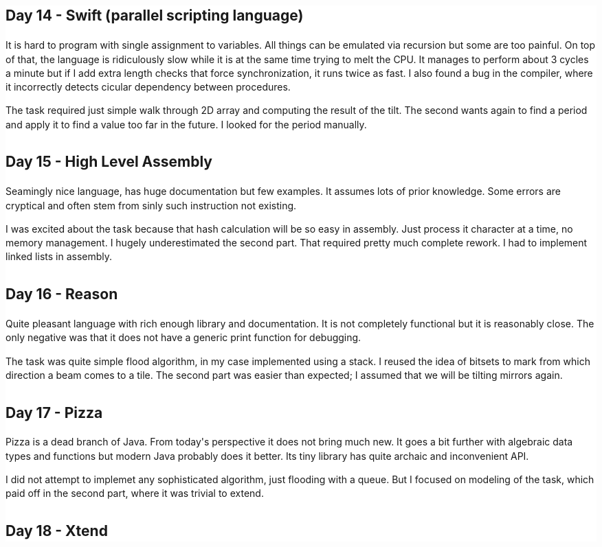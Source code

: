 ## Day 14 - Swift (parallel scripting language)

It is hard to program with single assignment to variables.
All things can be emulated via recursion but some are too painful.
On top of that, the language is ridiculously slow while it is at the same time trying to melt the CPU.
It manages to perform about 3 cycles a minute but if I add extra length checks that force synchronization, it runs twice as fast.
I also found a bug in the compiler, where it incorrectly  detects cicular dependency between procedures.

The task required just simple walk through 2D array and computing the result of the tilt.
The second wants again to find a period and apply it to find a value too far in the future.
I looked for the period manually.

## Day 15 - High Level Assembly

Seamingly nice language, has huge documentation but few examples.
It assumes lots of prior knowledge.
Some errors are cryptical and often stem from sinly such instruction not existing.

I was excited about the task because that hash calculation will be so easy in assembly.
Just process it character at a time, no memory management.
I hugely underestimated the second part.
That required pretty much complete rework.
I had to implement linked lists in assembly.

## Day 16 - Reason

Quite pleasant language with rich enough library and documentation.
It is not completely functional but it is reasonably close.
The only negative was that it does not have a generic print function for debugging.

The task was quite simple flood algorithm, in my case implemented using a stack.
I reused the idea of bitsets to mark from which direction a beam comes to a tile.
The second part was easier than expected; I assumed that we will be tilting mirrors again.

## Day 17 - Pizza

Pizza is a dead branch of Java.
From today's perspective it does not bring much new.
It goes a bit further with algebraic data types and functions but modern Java probably does it better.
Its tiny library has quite archaic and inconvenient API.

I did not attempt to implemet any sophisticated algorithm, just flooding with a queue.
But I focused on modeling of the task, which paid off in the second part, where it was trivial to extend.

## Day 18 - Xtend
